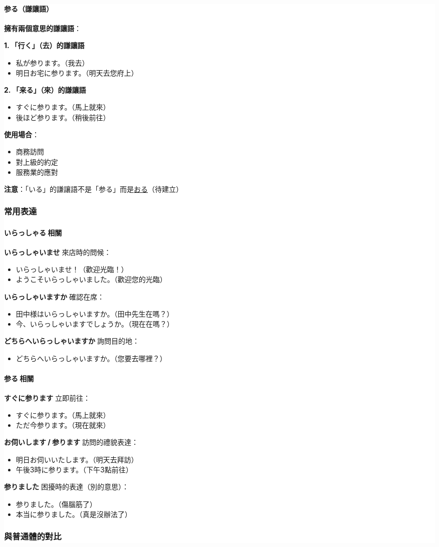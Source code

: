 #### 参る（謙讓語）
**擁有兩個意思的謙讓語**：

**1. 「行く」（去）的謙讓語**
- 私が参ります。（我去）
- 明日お宅に参ります。（明天去您府上）

**2. 「来る」（來）的謙讓語**
- すぐに参ります。（馬上就來）
- 後ほど参ります。（稍後前往）

**使用場合**：
- 商務訪問
- 對上級的約定
- 服務業的應對

**注意**：「いる」的謙讓語不是「参る」而是[おる](007_oru.md)（待建立）

### 常用表達

#### いらっしゃる 相關

**いらっしゃいませ**
來店時的問候：
- いらっしゃいませ！（歡迎光臨！）
- ようこそいらっしゃいました。（歡迎您的光臨）

**いらっしゃいますか**
確認在席：
- 田中様はいらっしゃいますか。（田中先生在嗎？）
- 今、いらっしゃいますでしょうか。（現在在嗎？）

**どちらへいらっしゃいますか**
詢問目的地：
- どちらへいらっしゃいますか。（您要去哪裡？）

#### 参る 相關

**すぐに参ります**
立即前往：
- すぐに参ります。（馬上就來）
- ただ今参ります。（現在就來）

**お伺いします / 参ります**
訪問的禮貌表達：
- 明日お伺いいたします。（明天去拜訪）
- 午後3時に参ります。（下午3點前往）

**参りました**
困擾時的表達（別的意思）：
- 参りました。（傷腦筋了）
- 本当に参りました。（真是沒辦法了）

### 與普通體的對比
